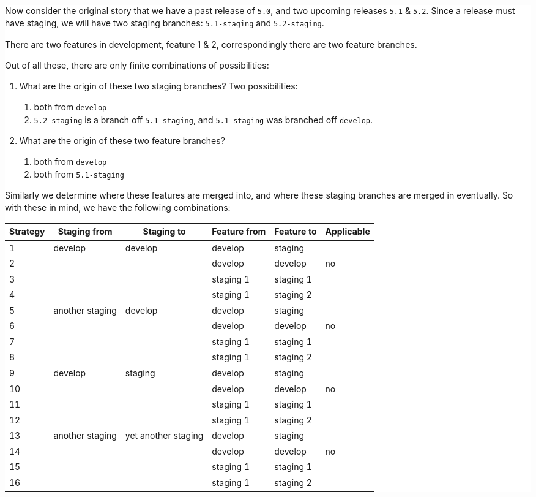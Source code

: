 Now consider the original story that we have a past release of `5.0`,
and two upcoming releases `5.1` & `5.2`. Since a release must have
staging, we will have two staging branches: `5.1-staging` and
`5.2-staging`.

There are two features in development, feature 1 & 2, correspondingly
there are two feature branches.

Out of all these, there are only finite combinations of possibilities:

1. What are the origin of these two staging branches? Two
   possibilities:
    1. both from `develop`
    3. `5.2-staging` is a branch off `5.1-staging`, and `5.1-staging`
       was branched off `develop`.
   
2. What are the origin of these two feature branches? 
    1. both from `develop`
    2. both from `5.1-staging` 

Similarly we determine where these features are merged into, and where
these staging branches are merged in eventually. So with these in
mind, we have the following combinations:

| Strategy | Staging from    | Staging to          | Feature from | Feature to | Applicable |
|----------|-----------------|---------------------|--------------|------------|------------|
| 1        | develop         | develop             | develop      | staging    |            |
| 2        |                 |                     | develop      | develop    | no         |
| 3        |                 |                     | staging 1    | staging 1  |            |
| 4        |                 |                     | staging 1    | staging 2  |            |
| 5        | another staging | develop             | develop      | staging    |            |
| 6        |                 |                     | develop      | develop    | no         |
| 7        |                 |                     | staging 1    | staging 1  |            |
| 8        |                 |                     | staging 1    | staging 2  |            |
| 9        | develop         | staging             | develop      | staging    |            |
| 10       |                 |                     | develop      | develop    | no         |
| 11       |                 |                     | staging 1    | staging 1  |            |
| 12       |                 |                     | staging 1    | staging 2  |            |
| 13       | another staging | yet another staging | develop      | staging    |            |
| 14       |                 |                     | develop      | develop    | no         |
| 15       |                 |                     | staging 1    | staging 1  |            |
| 16       |                 |                     | staging 1    | staging 2  |            |

